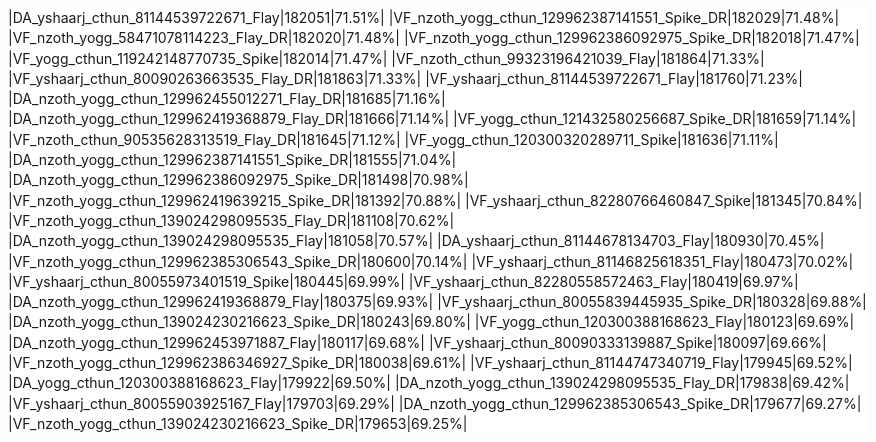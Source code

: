 |DA_yshaarj_cthun_81144539722671_Flay|182051|71.51%|
|VF_nzoth_yogg_cthun_129962387141551_Spike_DR|182029|71.48%|
|VF_nzoth_yogg_58471078114223_Flay_DR|182020|71.48%|
|VF_nzoth_yogg_cthun_129962386092975_Spike_DR|182018|71.47%|
|VF_yogg_cthun_119242148770735_Spike|182014|71.47%|
|VF_nzoth_cthun_99323196421039_Flay|181864|71.33%|
|VF_yshaarj_cthun_80090263663535_Flay_DR|181863|71.33%|
|VF_yshaarj_cthun_81144539722671_Flay|181760|71.23%|
|DA_nzoth_yogg_cthun_129962455012271_Flay_DR|181685|71.16%|
|DA_nzoth_yogg_cthun_129962419368879_Flay_DR|181666|71.14%|
|VF_yogg_cthun_121432580256687_Spike_DR|181659|71.14%|
|VF_nzoth_cthun_90535628313519_Flay_DR|181645|71.12%|
|VF_yogg_cthun_120300320289711_Spike|181636|71.11%|
|DA_nzoth_yogg_cthun_129962387141551_Spike_DR|181555|71.04%|
|DA_nzoth_yogg_cthun_129962386092975_Spike_DR|181498|70.98%|
|VF_nzoth_yogg_cthun_129962419639215_Spike_DR|181392|70.88%|
|VF_yshaarj_cthun_82280766460847_Spike|181345|70.84%|
|VF_nzoth_yogg_cthun_139024298095535_Flay_DR|181108|70.62%|
|DA_nzoth_yogg_cthun_139024298095535_Flay|181058|70.57%|
|DA_yshaarj_cthun_81144678134703_Flay|180930|70.45%|
|VF_nzoth_yogg_cthun_129962385306543_Spike_DR|180600|70.14%|
|VF_yshaarj_cthun_81146825618351_Flay|180473|70.02%|
|VF_yshaarj_cthun_80055973401519_Spike|180445|69.99%|
|VF_yshaarj_cthun_82280558572463_Flay|180419|69.97%|
|DA_nzoth_yogg_cthun_129962419368879_Flay|180375|69.93%|
|VF_yshaarj_cthun_80055839445935_Spike_DR|180328|69.88%|
|DA_nzoth_yogg_cthun_139024230216623_Spike_DR|180243|69.80%|
|VF_yogg_cthun_120300388168623_Flay|180123|69.69%|
|DA_nzoth_yogg_cthun_129962453971887_Flay|180117|69.68%|
|VF_yshaarj_cthun_80090333139887_Spike|180097|69.66%|
|VF_nzoth_yogg_cthun_129962386346927_Spike_DR|180038|69.61%|
|VF_yshaarj_cthun_81144747340719_Flay|179945|69.52%|
|DA_yogg_cthun_120300388168623_Flay|179922|69.50%|
|DA_nzoth_yogg_cthun_139024298095535_Flay_DR|179838|69.42%|
|VF_yshaarj_cthun_80055903925167_Flay|179703|69.29%|
|DA_nzoth_yogg_cthun_129962385306543_Spike_DR|179677|69.27%|
|VF_nzoth_yogg_cthun_139024230216623_Spike_DR|179653|69.25%|